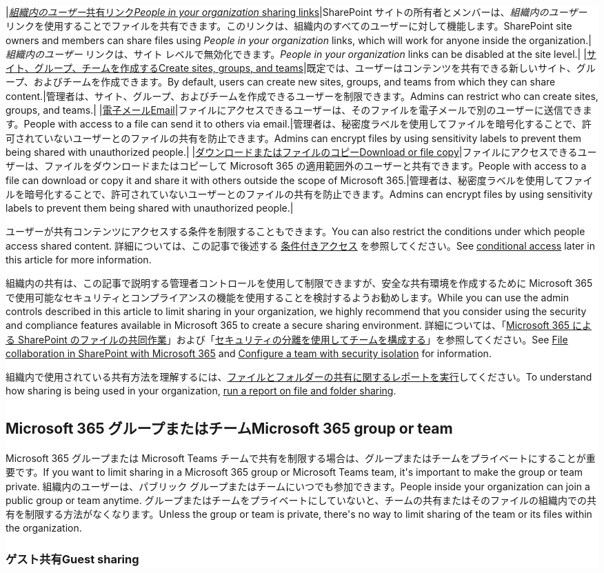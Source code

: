 |[<span data-ttu-id="49f0d-125">*組織内のユーザー*共有リンク</span><span class="sxs-lookup"><span data-stu-id="49f0d-125">*People in your organization* sharing links</span></span>](#people-in-your-organization-sharing-links)|<span data-ttu-id="49f0d-126">SharePoint サイトの所有者とメンバーは、*組織内のユーザー* リンクを使用することでファイルを共有できます。このリンクは、組織内のすべてのユーザーに対して機能します。</span><span class="sxs-lookup"><span data-stu-id="49f0d-126">SharePoint site owners and members can share files using *People in your organization* links, which will work for anyone inside the organization.</span></span>|<span data-ttu-id="49f0d-127">*組織内のユーザー* リンクは、サイト レベルで無効化できます。</span><span class="sxs-lookup"><span data-stu-id="49f0d-127">*People in your organization* links can be disabled at the site level.</span></span>|
|[<span data-ttu-id="49f0d-128">サイト、グループ、チームを作成する</span><span class="sxs-lookup"><span data-stu-id="49f0d-128">Create sites, groups, and teams</span></span>](#create-sites-groups-and-teams)|<span data-ttu-id="49f0d-129">既定では、ユーザーはコンテンツを共有できる新しいサイト、グループ、およびチームを作成できます。</span><span class="sxs-lookup"><span data-stu-id="49f0d-129">By default, users can create new sites, groups, and teams from which they can share content.</span></span>|<span data-ttu-id="49f0d-130">管理者は、サイト、グループ、およびチームを作成できるユーザーを制限できます。</span><span class="sxs-lookup"><span data-stu-id="49f0d-130">Admins can restrict who can create sites, groups, and teams.</span></span>|
|[<span data-ttu-id="49f0d-131">電子メール</span><span class="sxs-lookup"><span data-stu-id="49f0d-131">Email</span></span>](#email)|<span data-ttu-id="49f0d-132">ファイルにアクセスできるユーザーは、そのファイルを電子メールで別のユーザーに送信できます。</span><span class="sxs-lookup"><span data-stu-id="49f0d-132">People with access to a file can send it to others via email.</span></span>|<span data-ttu-id="49f0d-133">管理者は、秘密度ラベルを使用してファイルを暗号化することで、許可されていないユーザーとのファイルの共有を防止できます。</span><span class="sxs-lookup"><span data-stu-id="49f0d-133">Admins can encrypt files by using sensitivity labels to prevent them being shared with unauthorized people.</span></span>|
|[<span data-ttu-id="49f0d-134">ダウンロードまたはファイルのコピー</span><span class="sxs-lookup"><span data-stu-id="49f0d-134">Download or file copy</span></span>](#download-or-file-copy)|<span data-ttu-id="49f0d-135">ファイルにアクセスできるユーザーは、ファイルをダウンロードまたはコピーして Microsoft 365 の適用範囲外のユーザーと共有できます。</span><span class="sxs-lookup"><span data-stu-id="49f0d-135">People with access to a file can download or copy it and share it with others outside the scope of Microsoft 365.</span></span>|<span data-ttu-id="49f0d-136">管理者は、秘密度ラベルを使用してファイルを暗号化することで、許可されていないユーザーとのファイルの共有を防止できます。</span><span class="sxs-lookup"><span data-stu-id="49f0d-136">Admins can encrypt files by using sensitivity labels to prevent them being shared with unauthorized people.</span></span>|

<span data-ttu-id="49f0d-137">ユーザーが共有コンテンツにアクセスする条件を制限することもできます。</span><span class="sxs-lookup"><span data-stu-id="49f0d-137">You can also restrict the conditions under which people access shared content.</span></span> <span data-ttu-id="49f0d-138">詳細については、この記事で後述する [条件付きアクセス](#conditional-access) を参照してください。</span><span class="sxs-lookup"><span data-stu-id="49f0d-138">See [conditional access](#conditional-access) later in this article for more information.</span></span>

<span data-ttu-id="49f0d-139">組織内の共有は、この記事で説明する管理者コントロールを使用して制限できますが、安全な共有環境を作成するために Microsoft 365 で使用可能なセキュリティとコンプライアンスの機能を使用することを検討するようお勧めします。</span><span class="sxs-lookup"><span data-stu-id="49f0d-139">While you can use the admin controls described in this article to limit sharing in your organization, we highly recommend that you consider using the security and compliance features available in Microsoft 365 to create a secure sharing environment.</span></span> <span data-ttu-id="49f0d-140">詳細については、「[Microsoft 365 による SharePoint のファイルの共同作業](https://docs.microsoft.com/sharepoint/deploy-file-collaboration)」および「[セキュリティの分離を使用してチームを構成する](secure-teams-security-isolation.md)」を参照してください。</span><span class="sxs-lookup"><span data-stu-id="49f0d-140">See [File collaboration in SharePoint with Microsoft 365](https://docs.microsoft.com/sharepoint/deploy-file-collaboration) and [Configure a team with security isolation](secure-teams-security-isolation.md) for information.</span></span>

<span data-ttu-id="49f0d-141">組織内で使用されている共有方法を理解するには、[ファイルとフォルダーの共有に関するレポートを実行](https://docs.microsoft.com/sharepoint/sharing-reports)してください。</span><span class="sxs-lookup"><span data-stu-id="49f0d-141">To understand how sharing is being used in your organization, [run a report on file and folder sharing](https://docs.microsoft.com/sharepoint/sharing-reports).</span></span>

## <a name="microsoft-365-group-or-team"></a><span data-ttu-id="49f0d-142">Microsoft 365 グループまたはチーム</span><span class="sxs-lookup"><span data-stu-id="49f0d-142">Microsoft 365 group or team</span></span>

<span data-ttu-id="49f0d-143">Microsoft 365 グループまたは Microsoft Teams チームで共有を制限する場合は、グループまたはチームをプライベートにすることが重要です。</span><span class="sxs-lookup"><span data-stu-id="49f0d-143">If you want to limit sharing in a Microsoft 365 group or Microsoft Teams team, it's important to make the group or team private.</span></span> <span data-ttu-id="49f0d-144">組織内のユーザーは、パブリック グループまたはチームにいつでも参加できます。</span><span class="sxs-lookup"><span data-stu-id="49f0d-144">People inside your organization can join a public group or team anytime.</span></span> <span data-ttu-id="49f0d-145">グループまたはチームをプライベートにしていないと、チームの共有またはそのファイルの組織内での共有を制限する方法がなくなります。</span><span class="sxs-lookup"><span data-stu-id="49f0d-145">Unless the group or team is private, there's no way to limit sharing of the team or its files within the organization.</span></span>

### <a name="guest-sharing"></a><span data-ttu-id="49f0d-146">ゲスト共有</span><span class="sxs-lookup"><span data-stu-id="49f0d-146">Guest sharing</span></span>

